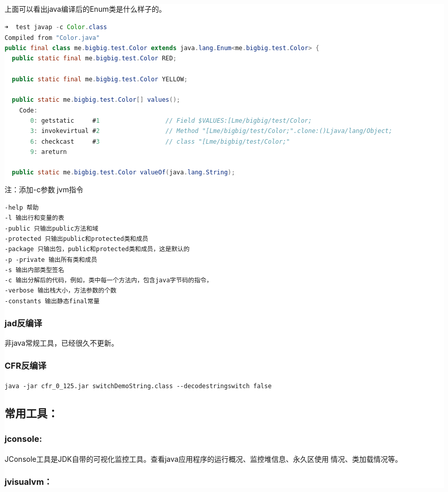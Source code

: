 上面可以看出java编译后的Enum类是什么样子的。

```java
➜  test javap -c Color.class
Compiled from "Color.java"
public final class me.bigbig.test.Color extends java.lang.Enum<me.bigbig.test.Color> {
  public static final me.bigbig.test.Color RED;

  public static final me.bigbig.test.Color YELLOW;

  public static me.bigbig.test.Color[] values();
    Code:
       0: getstatic     #1                  // Field $VALUES:[Lme/bigbig/test/Color;
       3: invokevirtual #2                  // Method "[Lme/bigbig/test/Color;".clone:()Ljava/lang/Object;
       6: checkcast     #3                  // class "[Lme/bigbig/test/Color;"
       9: areturn

  public static me.bigbig.test.Color valueOf(java.lang.String);

```

注：添加-c参数 jvm指令

```shell
-help 帮助
-l 输出行和变量的表
-public 只输出public方法和域
-protected 只输出public和protected类和成员
-package 只输出包，public和protected类和成员，这是默认的
-p -private 输出所有类和成员
-s 输出内部类型签名
-c 输出分解后的代码，例如，类中每一个方法内，包含java字节码的指令，
-verbose 输出栈大小，方法参数的个数
-constants 输出静态final常量
```

### jad反编译

非java常规工具，已经很久不更新。

### CFR反编译

```shell
java -jar cfr_0_125.jar switchDemoString.class --decodestringswitch false
```

## 常用工具：

### jconsole:

JConsole工具是JDK自带的可视化监控工具。查看java应用程序的运行概况、监控堆信息、永久区使用 情况、类加载情况等。

### jvisualvm：
